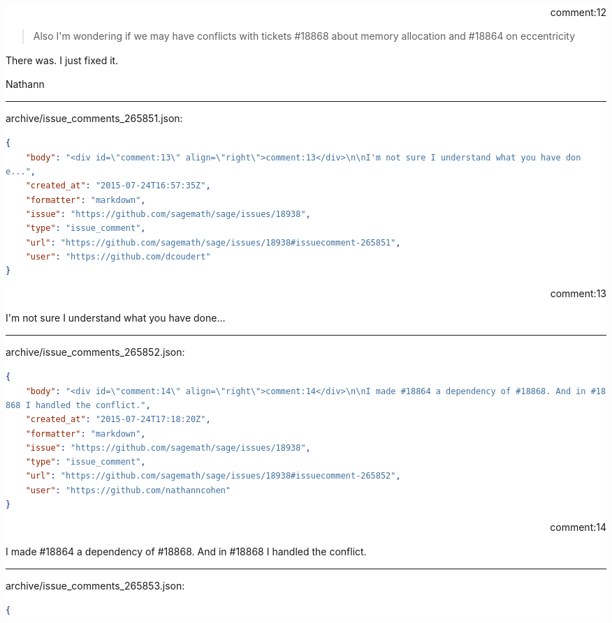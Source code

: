 <div id="comment:12" align="right">comment:12</div>

> Also I'm wondering if we may have conflicts with tickets #18868 about memory allocation and #18864 on eccentricity

There was. I just fixed it.

Nathann



---

archive/issue_comments_265851.json:
```json
{
    "body": "<div id=\"comment:13\" align=\"right\">comment:13</div>\n\nI'm not sure I understand what you have done...",
    "created_at": "2015-07-24T16:57:35Z",
    "formatter": "markdown",
    "issue": "https://github.com/sagemath/sage/issues/18938",
    "type": "issue_comment",
    "url": "https://github.com/sagemath/sage/issues/18938#issuecomment-265851",
    "user": "https://github.com/dcoudert"
}
```

<div id="comment:13" align="right">comment:13</div>

I'm not sure I understand what you have done...



---

archive/issue_comments_265852.json:
```json
{
    "body": "<div id=\"comment:14\" align=\"right\">comment:14</div>\n\nI made #18864 a dependency of #18868. And in #18868 I handled the conflict.",
    "created_at": "2015-07-24T17:18:20Z",
    "formatter": "markdown",
    "issue": "https://github.com/sagemath/sage/issues/18938",
    "type": "issue_comment",
    "url": "https://github.com/sagemath/sage/issues/18938#issuecomment-265852",
    "user": "https://github.com/nathanncohen"
}
```

<div id="comment:14" align="right">comment:14</div>

I made #18864 a dependency of #18868. And in #18868 I handled the conflict.



---

archive/issue_comments_265853.json:
```json
{
```